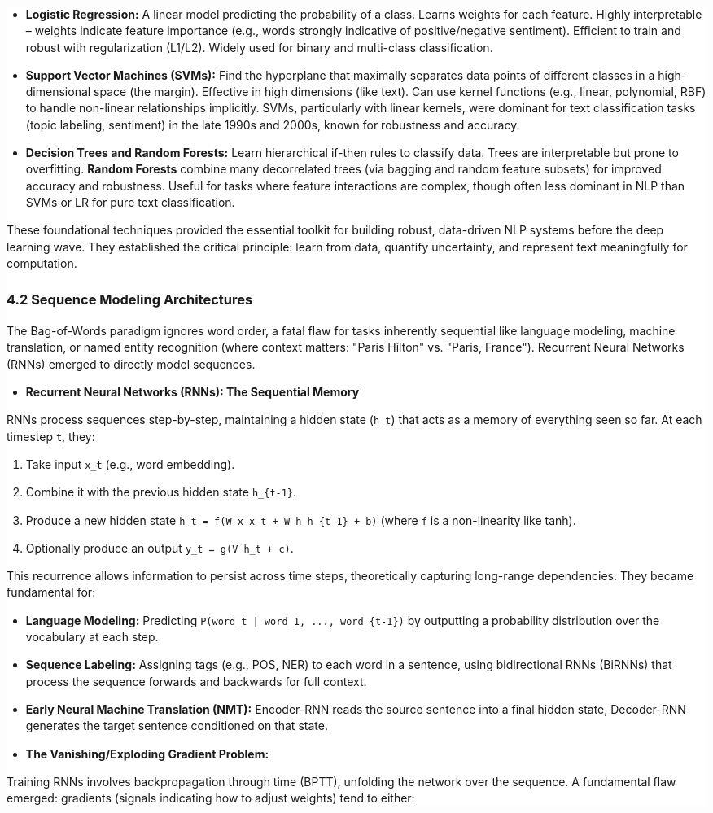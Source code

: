 *   **Logistic Regression:** A linear model predicting the probability of a class. Learns weights for each feature. Highly interpretable – weights indicate feature importance (e.g., words strongly indicative of positive/negative sentiment). Efficient to train and robust with regularization (L1/L2). Widely used for binary and multi-class classification.

*   **Support Vector Machines (SVMs):** Find the hyperplane that maximally separates data points of different classes in a high-dimensional space (the margin). Effective in high dimensions (like text). Can use kernel functions (e.g., linear, polynomial, RBF) to handle non-linear relationships implicitly. SVMs, particularly with linear kernels, were dominant for text classification tasks (topic labeling, sentiment) in the late 1990s and 2000s, known for robustness and accuracy.

*   **Decision Trees and Random Forests:** Learn hierarchical if-then rules to classify data. Trees are interpretable but prone to overfitting. **Random Forests** combine many decorrelated trees (via bagging and random feature subsets) for improved accuracy and robustness. Useful for tasks where feature interactions are complex, though often less dominant in NLP than SVMs or LR for pure text classification.

These foundational techniques provided the essential toolkit for building robust, data-driven NLP systems before the deep learning wave. They established the critical principle: learn from data, quantify uncertainty, and represent text meaningfully for computation.

### 4.2 Sequence Modeling Architectures

The Bag-of-Words paradigm ignores word order, a fatal flaw for tasks inherently sequential like language modeling, machine translation, or named entity recognition (where context matters: "Paris Hilton" vs. "Paris, France"). Recurrent Neural Networks (RNNs) emerged to directly model sequences.

*   **Recurrent Neural Networks (RNNs): The Sequential Memory**

RNNs process sequences step-by-step, maintaining a hidden state (`h_t`) that acts as a memory of everything seen so far. At each timestep `t`, they:

1.  Take input `x_t` (e.g., word embedding).

2.  Combine it with the previous hidden state `h_{t-1}`.

3.  Produce a new hidden state `h_t = f(W_x x_t + W_h h_{t-1} + b)` (where `f` is a non-linearity like tanh).

4.  Optionally produce an output `y_t = g(V h_t + c)`.

This recurrence allows information to persist across time steps, theoretically capturing long-range dependencies. They became fundamental for:

*   **Language Modeling:** Predicting `P(word_t | word_1, ..., word_{t-1})` by outputting a probability distribution over the vocabulary at each step.

*   **Sequence Labeling:** Assigning tags (e.g., POS, NER) to each word in a sentence, using bidirectional RNNs (BiRNNs) that process the sequence forwards and backwards for full context.

*   **Early Neural Machine Translation (NMT):** Encoder-RNN reads the source sentence into a final hidden state, Decoder-RNN generates the target sentence conditioned on that state.

*   **The Vanishing/Exploding Gradient Problem:**

Training RNNs involves backpropagation through time (BPTT), unfolding the network over the sequence. A fundamental flaw emerged: gradients (signals indicating how to adjust weights) tend to either:
